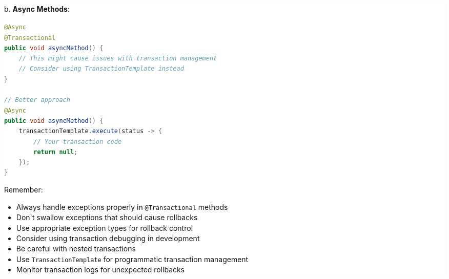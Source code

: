    b. **Async Methods**:
   ```java
   @Async
   @Transactional
   public void asyncMethod() {
       // This might cause issues with transaction management
       // Consider using TransactionTemplate instead
   }
   
   // Better approach
   @Async
   public void asyncMethod() {
       transactionTemplate.execute(status -> {
           // Your transaction code
           return null;
       });
   }
   ```

Remember:
- Always handle exceptions properly in `@Transactional` methods
- Don't swallow exceptions that should cause rollbacks
- Use appropriate exception types for rollback control
- Consider using transaction debugging in development
- Be careful with nested transactions
- Use `TransactionTemplate` for programmatic transaction management
- Monitor transaction logs for unexpected rollbacks 